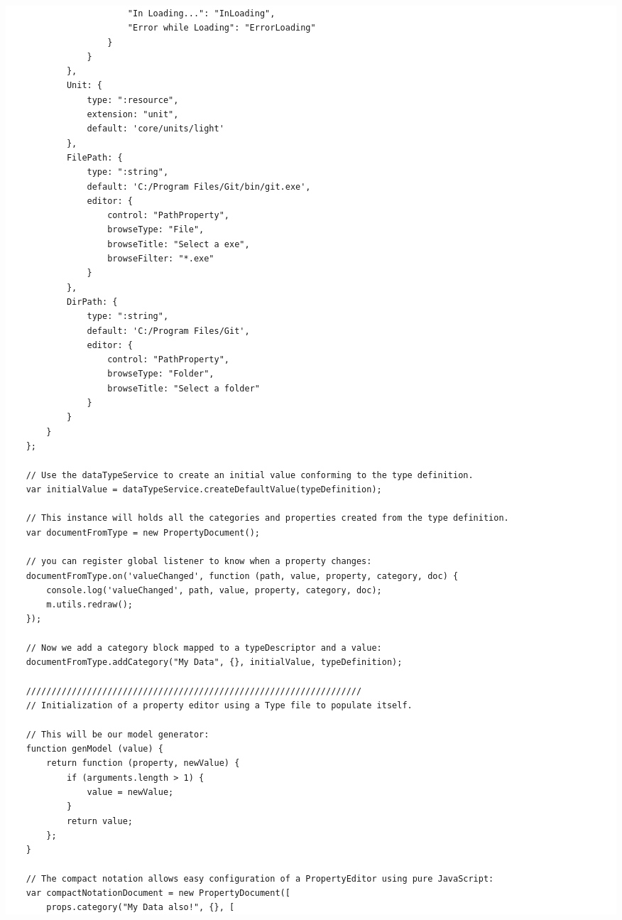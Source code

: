 ~~~{js}
                        "In Loading...": "InLoading",
                        "Error while Loading": "ErrorLoading"
                    }
                }
            },
            Unit: {
                type: ":resource",
                extension: "unit",
                default: 'core/units/light'
            },
            FilePath: {
                type: ":string",
                default: 'C:/Program Files/Git/bin/git.exe',
                editor: {
                    control: "PathProperty",
                    browseType: "File",
                    browseTitle: "Select a exe",
                    browseFilter: "*.exe"
                }
            },
            DirPath: {
                type: ":string",
                default: 'C:/Program Files/Git',
                editor: {
                    control: "PathProperty",
                    browseType: "Folder",
                    browseTitle: "Select a folder"
                }
            }
        }
    };

    // Use the dataTypeService to create an initial value conforming to the type definition.
    var initialValue = dataTypeService.createDefaultValue(typeDefinition);

    // This instance will holds all the categories and properties created from the type definition.
    var documentFromType = new PropertyDocument();

    // you can register global listener to know when a property changes:
    documentFromType.on('valueChanged', function (path, value, property, category, doc) {
        console.log('valueChanged', path, value, property, category, doc);
        m.utils.redraw();
    });

    // Now we add a category block mapped to a typeDescriptor and a value:
    documentFromType.addCategory("My Data", {}, initialValue, typeDefinition);

    //////////////////////////////////////////////////////////////////
    // Initialization of a property editor using a Type file to populate itself.

    // This will be our model generator:
    function genModel (value) {
        return function (property, newValue) {
            if (arguments.length > 1) {
                value = newValue;
            }
            return value;
        };
    }

    // The compact notation allows easy configuration of a PropertyEditor using pure JavaScript:
    var compactNotationDocument = new PropertyDocument([
        props.category("My Data also!", {}, [
~~~
